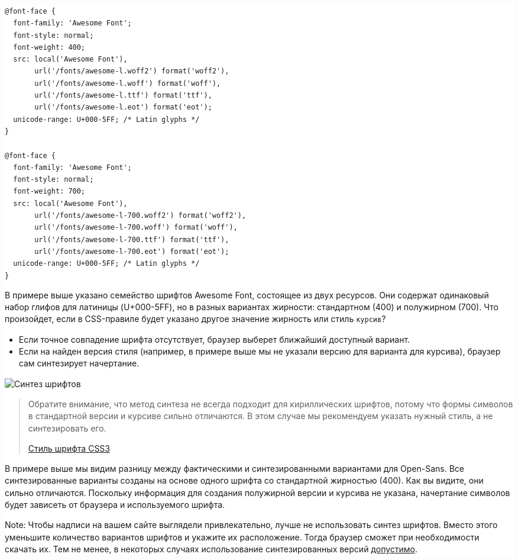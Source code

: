 
    @font-face {
      font-family: 'Awesome Font';
      font-style: normal;
      font-weight: 400;
      src: local('Awesome Font'),
           url('/fonts/awesome-l.woff2') format('woff2'), 
           url('/fonts/awesome-l.woff') format('woff'),
           url('/fonts/awesome-l.ttf') format('ttf'),
           url('/fonts/awesome-l.eot') format('eot');
      unicode-range: U+000-5FF; /* Latin glyphs */
    }
    
    @font-face {
      font-family: 'Awesome Font';
      font-style: normal;
      font-weight: 700;
      src: local('Awesome Font'),
           url('/fonts/awesome-l-700.woff2') format('woff2'), 
           url('/fonts/awesome-l-700.woff') format('woff'),
           url('/fonts/awesome-l-700.ttf') format('ttf'),
           url('/fonts/awesome-l-700.eot') format('eot');
      unicode-range: U+000-5FF; /* Latin glyphs */
    }
    

В примере выше указано семейство шрифтов Awesome Font, состоящее из двух ресурсов. Они содержат одинаковый набор глифов для латиницы (U+000-5FF), но в разных вариантах жирности: стандартном (400) и полужирном (700). Что произойдет, если в CSS-правиле будет указано другое значение жирность или стиль `курсив`?

* Если точное совпадение шрифта отсутствует, браузер выберет ближайший доступный вариант.
* Если на найден версия стиля (например, в примере выше мы не указали версию для варианта для курсива), браузер сам синтезирует начертание. 

<img src="images/font-synthesis.png" class="center" alt="Синтез шрифтов">

<div class="quote">
  <div class="container">
    <blockquote>Обратите внимание, что метод синтеза не всегда подходит для кириллических шрифтов, потому что формы символов в стандартной версии и курсиве сильно отличаются. В этом случае мы рекомендуем указать нужный стиль, а не синтезировать его.
    <p><a href="http://www.w3.org/TR/css3-fonts/#propdef-font-style">Стиль шрифта CSS3</a></p>
    </blockquote>
  </div>
</div>

В примере выше мы видим разницу между фактическими и синтезированными вариантами для Open-Sans. Все синтезированные варианты созданы на основе одного шрифта со стандартной жирностью (400). Как вы видите, они сильно отличаются. Поскольку информация для создания полужирной версии и курсива не указана, начертание символов будет зависеть от браузера и используемого шрифта.

Note: Чтобы надписи на вашем сайте выглядели привлекательно, лучше не использовать синтез шрифтов. Вместо этого уменьшите количество вариантов шрифтов и укажите их расположение. Тогда браузер сможет при необходимости скачать их. Тем не менее, в некоторых случаях использование синтезированных версий <a href='https://www.igvita.com/2014/09/16/optimizing-webfont-selection-and-synthesis/'>допустимо</a>.
